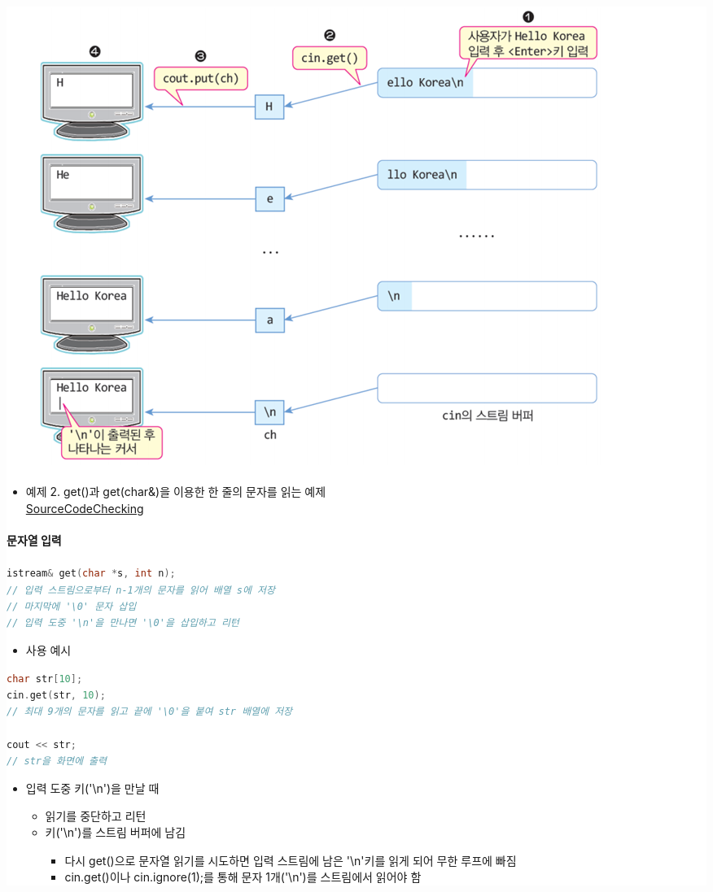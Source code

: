 ![cinget](https://github.com/BangYunseo/TIL/blob/main/Cpp/Image/ch15/cinget.PNG)

* 예제 2. get()과 get(char&)을 이용한 한 줄의 문자를 읽는 예제     
[SourceCodeChecking](https://github.com/BangYunseo/Basic_CPP/blob/main/ch15_C%2B%2BIOSystem/FunctionGet.cpp)

#### 문자열 입력
```CPP
istream& get(char *s, int n);
// 입력 스트림으로부터 n-1개의 문자를 읽어 배열 s에 저장
// 마지막에 '\0' 문자 삽입
// 입력 도중 '\n'을 만나면 '\0'을 삽입하고 리턴
```
* 사용 예시
```CPP
char str[10];
cin.get(str, 10);
// 최대 9개의 문자를 읽고 끝에 '\0'을 붙여 str 배열에 저장

cout << str;
// str을 화면에 출력
```

* 입력 도중 <Enter> 키('\n')을 만날 때
  * 읽기를 중단하고 리턴
  * <Enter> 키('\n')를 스트림 버퍼에 남김
    * 다시 get()으로 문자열 읽기를 시도하면 입력 스트림에 남은 '\n'키를 읽게 되어 무한 루프에 빠짐
    * cin.get()이나 cin.ignore(1);를 통해 문자 1개('\n')를 스트림에서 읽어야 함
